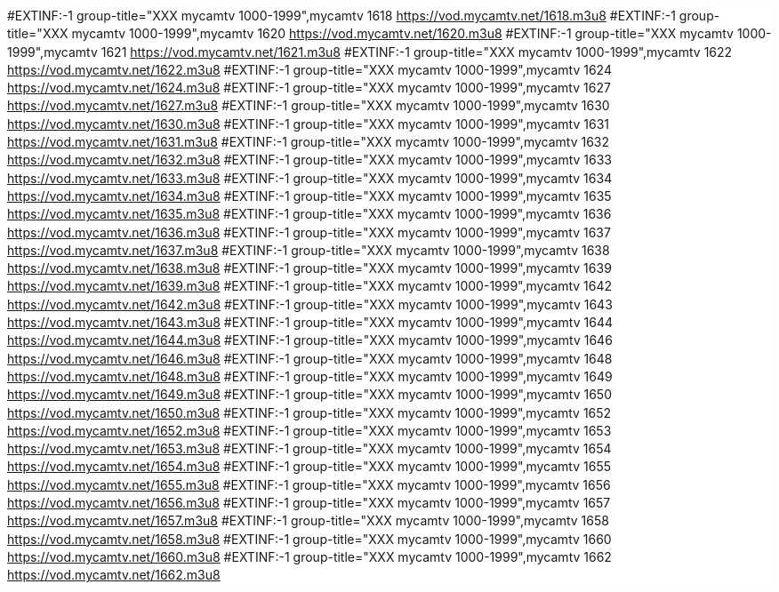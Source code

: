 #EXTINF:-1 group-title="XXX mycamtv 1000-1999",mycamtv 1618
https://vod.mycamtv.net/1618.m3u8
#EXTINF:-1 group-title="XXX mycamtv 1000-1999",mycamtv 1620
https://vod.mycamtv.net/1620.m3u8
#EXTINF:-1 group-title="XXX mycamtv 1000-1999",mycamtv 1621
https://vod.mycamtv.net/1621.m3u8
#EXTINF:-1 group-title="XXX mycamtv 1000-1999",mycamtv 1622
https://vod.mycamtv.net/1622.m3u8
#EXTINF:-1 group-title="XXX mycamtv 1000-1999",mycamtv 1624
https://vod.mycamtv.net/1624.m3u8
#EXTINF:-1 group-title="XXX mycamtv 1000-1999",mycamtv 1627
https://vod.mycamtv.net/1627.m3u8
#EXTINF:-1 group-title="XXX mycamtv 1000-1999",mycamtv 1630
https://vod.mycamtv.net/1630.m3u8
#EXTINF:-1 group-title="XXX mycamtv 1000-1999",mycamtv 1631
https://vod.mycamtv.net/1631.m3u8
#EXTINF:-1 group-title="XXX mycamtv 1000-1999",mycamtv 1632
https://vod.mycamtv.net/1632.m3u8
#EXTINF:-1 group-title="XXX mycamtv 1000-1999",mycamtv 1633
https://vod.mycamtv.net/1633.m3u8
#EXTINF:-1 group-title="XXX mycamtv 1000-1999",mycamtv 1634
https://vod.mycamtv.net/1634.m3u8
#EXTINF:-1 group-title="XXX mycamtv 1000-1999",mycamtv 1635
https://vod.mycamtv.net/1635.m3u8
#EXTINF:-1 group-title="XXX mycamtv 1000-1999",mycamtv 1636
https://vod.mycamtv.net/1636.m3u8
#EXTINF:-1 group-title="XXX mycamtv 1000-1999",mycamtv 1637
https://vod.mycamtv.net/1637.m3u8
#EXTINF:-1 group-title="XXX mycamtv 1000-1999",mycamtv 1638
https://vod.mycamtv.net/1638.m3u8
#EXTINF:-1 group-title="XXX mycamtv 1000-1999",mycamtv 1639
https://vod.mycamtv.net/1639.m3u8
#EXTINF:-1 group-title="XXX mycamtv 1000-1999",mycamtv 1642
https://vod.mycamtv.net/1642.m3u8
#EXTINF:-1 group-title="XXX mycamtv 1000-1999",mycamtv 1643
https://vod.mycamtv.net/1643.m3u8
#EXTINF:-1 group-title="XXX mycamtv 1000-1999",mycamtv 1644
https://vod.mycamtv.net/1644.m3u8
#EXTINF:-1 group-title="XXX mycamtv 1000-1999",mycamtv 1646
https://vod.mycamtv.net/1646.m3u8
#EXTINF:-1 group-title="XXX mycamtv 1000-1999",mycamtv 1648
https://vod.mycamtv.net/1648.m3u8
#EXTINF:-1 group-title="XXX mycamtv 1000-1999",mycamtv 1649
https://vod.mycamtv.net/1649.m3u8
#EXTINF:-1 group-title="XXX mycamtv 1000-1999",mycamtv 1650
https://vod.mycamtv.net/1650.m3u8
#EXTINF:-1 group-title="XXX mycamtv 1000-1999",mycamtv 1652
https://vod.mycamtv.net/1652.m3u8
#EXTINF:-1 group-title="XXX mycamtv 1000-1999",mycamtv 1653
https://vod.mycamtv.net/1653.m3u8
#EXTINF:-1 group-title="XXX mycamtv 1000-1999",mycamtv 1654
https://vod.mycamtv.net/1654.m3u8
#EXTINF:-1 group-title="XXX mycamtv 1000-1999",mycamtv 1655
https://vod.mycamtv.net/1655.m3u8
#EXTINF:-1 group-title="XXX mycamtv 1000-1999",mycamtv 1656
https://vod.mycamtv.net/1656.m3u8
#EXTINF:-1 group-title="XXX mycamtv 1000-1999",mycamtv 1657
https://vod.mycamtv.net/1657.m3u8
#EXTINF:-1 group-title="XXX mycamtv 1000-1999",mycamtv 1658
https://vod.mycamtv.net/1658.m3u8
#EXTINF:-1 group-title="XXX mycamtv 1000-1999",mycamtv 1660
https://vod.mycamtv.net/1660.m3u8
#EXTINF:-1 group-title="XXX mycamtv 1000-1999",mycamtv 1662
https://vod.mycamtv.net/1662.m3u8